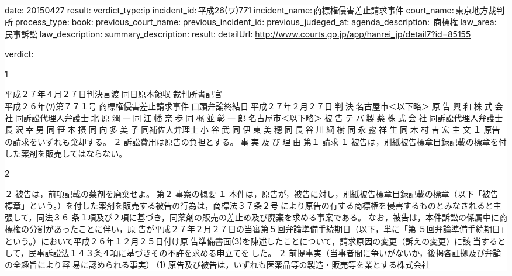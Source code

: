 
date: 20150427
result: 
verdict_type:ip
incident_id: 平成26(ワ)771
incident_name: 商標権侵害差止請求事件
court_name: 東京地方裁判所
process_type:
book: 
previous_court_name:
previous_incident_id:
previous_judeged_at:
agenda_description:  商標権
law_area:  民事訴訟
law_description: 
summary_description: 
result: 
detailUrl: http://www.courts.go.jp/app/hanrei_jp/detail7?id=85155

verdict:

 
1 
 
平成２７年４月２７日判決言渡 同日原本領収 裁判所書記官  
平成２６年(ﾜ)第７７１号 商標権侵害差止請求事件 
口頭弁論終結日 平成２７年２月２７日 
             判         決 
  名古屋市＜以下略＞ 
      原       告      興 和 株 式 会 社 
      同訴訟代理人弁護士      北 原 潤 一 
      同              江 幡 奈 歩 
      同              梶  並  彰 一 郎 
  名古屋市＜以下略＞ 
      被       告      テ バ 製 薬 株 式 会 社 
      同訴訟代理人弁護士      長 沢 幸 男 
      同              笹 本  摂 
      同              向    多 美 子 
      同補佐人弁理士        小 谷  武 
      同              伊 東 美 穂 
      同              長 谷 川  綱  樹 
      同              永 露 祥 生 
      同              木 村 吉 宏 
             主         文 
       １ 原告の請求をいずれも棄却する。 
       ２ 訴訟費用は原告の負担とする。 
             事 実 及 び 理 由 
第１ 請求 
１ 被告は，別紙被告標章目録記載の標章を付した薬剤を販売してはならない。 
 
2 
 
２ 被告は，前項記載の薬剤を廃棄せよ。 
第２ 事案の概要 
１ 本件は，原告が，被告に対し，別紙被告標章目録記載の標章（以下「被告
標章」という。）を付した薬剤を販売する被告の行為は，商標法３７条２号
により原告の有する商標権を侵害するものとみなされると主張して，同法３６
条１項及び２項に基づき，同薬剤の販売の差止め及び廃棄を求める事案である。 
なお，被告は，本件訴訟の係属中に商標権の分割があったことに伴い，原
告が平成２７年２月２７日の当審第５回弁論準備手続期日（以下，単に「第
５回弁論準備手続期日」という。）において平成２６年１２月２５日付け原
告準備書面(3)を陳述したことについて，請求原因の変更（訴えの変更）に該
当するとして，民事訴訟法１４３条４項に基づきその不許を求める申立てを
した。 
２ 前提事実（当事者間に争いがないか，後掲各証拠及び弁論の全趣旨により容
易に認められる事実） 
(1) 原告及び被告は，いずれも医薬品等の製造・販売等を業とする株式会社